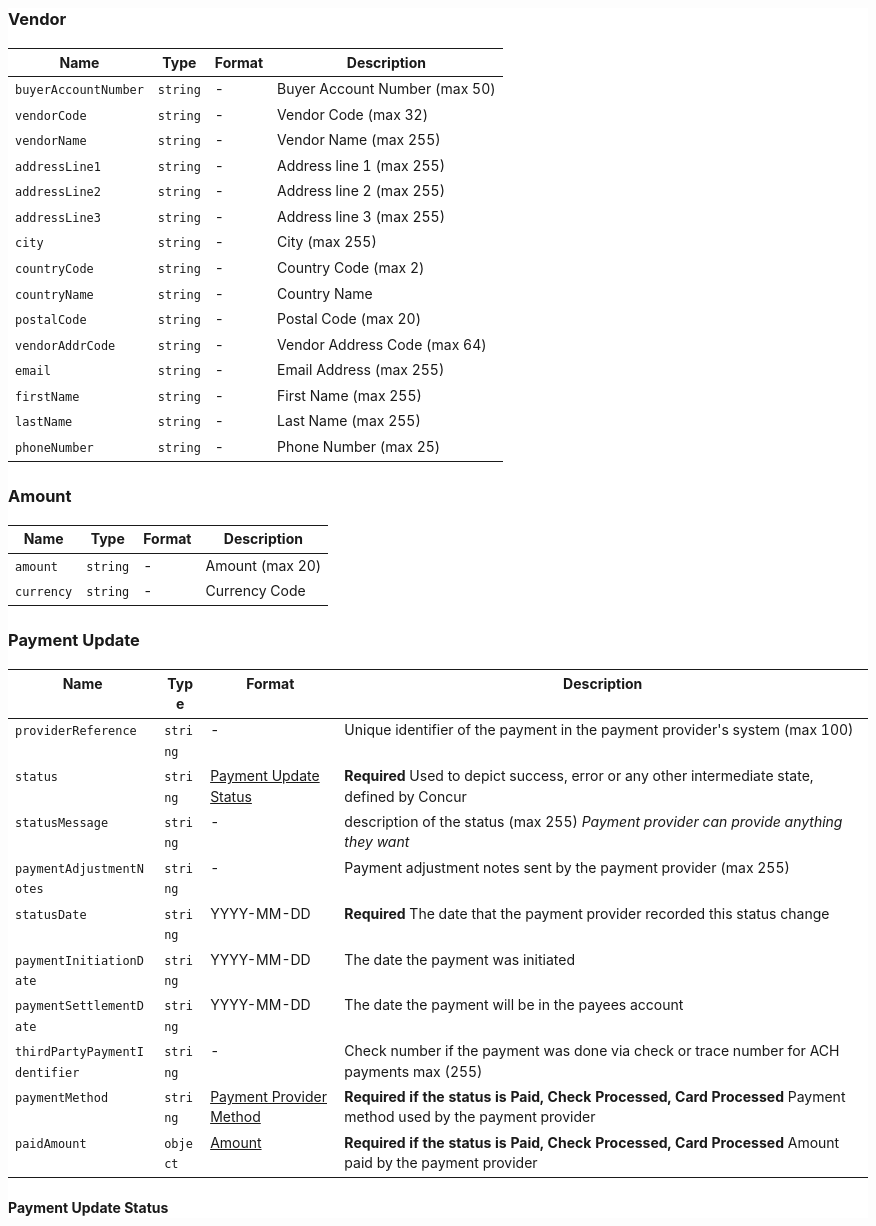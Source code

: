 ### <a name="schema-vendor"></a>Vendor

Name | Type | Format | Description
-----|------|--------|------------
`buyerAccountNumber`|`string`|-|Buyer Account Number (max 50)
`vendorCode`|`string`|-|Vendor Code (max 32)
`vendorName`|`string`|-|Vendor Name (max 255)
`addressLine1`|`string`|-|Address line 1 (max 255)
`addressLine2`|`string`|-|Address line 2 (max 255)
`addressLine3`|`string`|-|Address line 3 (max 255)
`city`|`string`|-|City (max 255)
`countryCode`|`string`|-|Country Code (max 2)
`countryName`|`string`|-|Country Name
`postalCode`|`string`|-|Postal Code (max 20)
`vendorAddrCode`|`string`|-|Vendor Address Code (max 64)
`email`|`string`|-|Email Address (max 255)
`firstName`|`string`|-|First Name (max 255)
`lastName`|`string`|-|Last Name (max 255)
`phoneNumber`|`string`|-|Phone Number (max 25)

### <a name="schema-amount"></a>Amount

Name | Type | Format | Description
-----|------|--------|------------
`amount`|`string`|-|Amount (max 20)
`currency`|`string`|-|Currency Code

### <a name="schema-payment-update"></a>Payment Update

Name|Type|Format|Description
---|---|---|---
`providerReference`|`string`|-|Unique identifier of the payment in the payment provider's system (max 100)
`status`|`string`|[Payment Update Status](#schema-payment-update-status)|**Required** Used to depict success, error or any other intermediate state, defined by Concur
`statusMessage`|`string`|-|description of the status (max 255) *Payment provider can provide anything they want*
`paymentAdjustmentNotes`|`string`|-|Payment adjustment notes sent by the payment provider  (max 255)
`statusDate`|`string`|YYYY-MM-DD|**Required** The date that the payment provider recorded this status change
`paymentInitiationDate`|`string`|YYYY-MM-DD|The date the payment was initiated
`paymentSettlementDate`|`string`|YYYY-MM-DD|The date the payment will be in the payees account
`thirdPartyPaymentIdentifier`|`string`|-|Check number if the payment was done via check or trace number for ACH payments  max (255)
`paymentMethod`|`string`|[Payment Provider Method](#schema-payment-provider-method)|**Required if the status is Paid, Check Processed, Card Processed** Payment method used by the payment provider
`paidAmount`|`object`|[Amount](#schema-amount)|**Required if the status is Paid, Check Processed, Card Processed** Amount paid by the payment provider

#### <a name="schema-payment-update-status"></a>Payment Update Status

